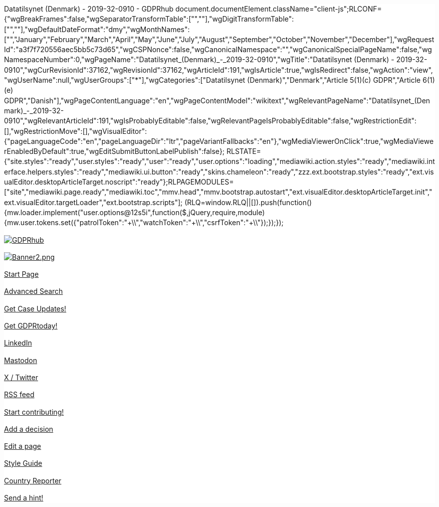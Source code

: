  Datatilsynet (Denmark) - 2019-32-0910 - GDPRhub document.documentElement.className="client-js";RLCONF={"wgBreakFrames":false,"wgSeparatorTransformTable":\["",""\],"wgDigitTransformTable":\["",""\],"wgDefaultDateFormat":"dmy","wgMonthNames":\["","January","February","March","April","May","June","July","August","September","October","November","December"\],"wgRequestId":"a3f7f720556aec5bb5c73d65","wgCSPNonce":false,"wgCanonicalNamespace":"","wgCanonicalSpecialPageName":false,"wgNamespaceNumber":0,"wgPageName":"Datatilsynet\_(Denmark)\_-\_2019-32-0910","wgTitle":"Datatilsynet (Denmark) - 2019-32-0910","wgCurRevisionId":37162,"wgRevisionId":37162,"wgArticleId":191,"wgIsArticle":true,"wgIsRedirect":false,"wgAction":"view","wgUserName":null,"wgUserGroups":\["\*"\],"wgCategories":\["Datatilsynet (Denmark)","Denmark","Article 5(1)(c) GDPR","Article 6(1)(e) GDPR","Danish"\],"wgPageContentLanguage":"en","wgPageContentModel":"wikitext","wgRelevantPageName":"Datatilsynet\_(Denmark)\_-\_2019-32-0910","wgRelevantArticleId":191,"wgIsProbablyEditable":false,"wgRelevantPageIsProbablyEditable":false,"wgRestrictionEdit":\[\],"wgRestrictionMove":\[\],"wgVisualEditor":{"pageLanguageCode":"en","pageLanguageDir":"ltr","pageVariantFallbacks":"en"},"wgMediaViewerOnClick":true,"wgMediaViewerEnabledByDefault":true,"wgEditSubmitButtonLabelPublish":false}; RLSTATE={"site.styles":"ready","user.styles":"ready","user":"ready","user.options":"loading","mediawiki.action.styles":"ready","mediawiki.interface.helpers.styles":"ready","mediawiki.ui.button":"ready","skins.chameleon":"ready","zzz.ext.bootstrap.styles":"ready","ext.visualEditor.desktopArticleTarget.noscript":"ready"};RLPAGEMODULES=\["site","mediawiki.page.ready","mediawiki.toc","mmv.head","mmv.bootstrap.autostart","ext.visualEditor.desktopArticleTarget.init","ext.visualEditor.targetLoader","ext.bootstrap.scripts"\]; (RLQ=window.RLQ||\[\]).push(function(){mw.loader.implement("user.options@12s5i",function($,jQuery,require,module){mw.user.tokens.set({"patrolToken":"+\\\\","watchToken":"+\\\\","csrfToken":"+\\\\"});});});                    

[![GDPRhub](/images/gdprhub_v5_150.png)](/index.php?title=Welcome_to_GDPRhub "Visit the main page")

[![Banner2.png](/images/5/57/Banner2.png)](https://gdprhub.eu/index.php?title=GDPRtoday)

[Start Page](/index.php?title=Welcome_to_GDPRhub)

[Advanced Search](/index.php?title=Advanced_Search)

[Get Case Updates!](#)

[Get GDPRtoday!](/index.php?title=GDPRtoday)

[LinkedIn](https://www.linkedin.com/showcase/gdprhub)

[Mastodon](https://mastodon.social/@GDPRhub)

[X / Twitter](https://www.twitter.com/GDPRhub)

[RSS feed](https://gdprhub.eu/index.php?title=Special:NewPages&feed=atom&hideredirs=1&limit=10&render=1)

[Start contributing!](#)

[Add a decision](/index.php?title=How_to_add_a_new_decision)

[Edit a page](/index.php?title=How_to_edit_a_page_on_GDPRhub)

[Style Guide](/index.php?title=GDPRhub_style_guide)

[Country Reporter](https://gdprmgmt.noyb.eu/become_country_reporter)

[Send a hint!](mailto:GDPRhub@noyb.eu?subject=GDPRhub%20-%20hint&body=Thank%20you%20for%20sending%20us%20a%20hint!%0A%0AIf%20you%20want%20to%20send%20us%20details%20about%20a%20case%20that%20is%20not%20on%20GDPRhub%20yet%2C%20please%20fill%20out%20the%20form%20below!%0AIf%20you%20want%20to%20send%20us%20any%20other%20information%2C%20just%20delete%20this%20text.%0A%0A%3D%3D%3D%20General%20Details%20%3D%3D%3D%0A%0ALink%20to%20the%20decision%20\(attach%20document%20if%20not%20public\)%3A%0ADPA%2FCourt%3A%0ACountry%3A%0ADate%3A%0A%0A%3D%3D%3D%20Factual%20Summary%20in%20English%20%3D%3D%3D%0A%0A-%3E%20What%20happened%20in%20this%20case%3F%0A%0A%3D%3D%3D%20Summary%20of%20the%20Dispute%20in%20English%20%3D%3D%3D%0A%0A-%3E%20What%20was%20the%20core%20dispute%20about%3F%0A%0A%3D%3D%3D%20Summary%20of%20the%20Holding%20in%20English%20%3D%3D%3D%0A%0A-%3E%20What%20is%20the%20core%20take%20away%20from%20the%20decision%3F%0A%0A%0AThank%20you%20for%20your%20support!%0Anoyb.eu%20team)
